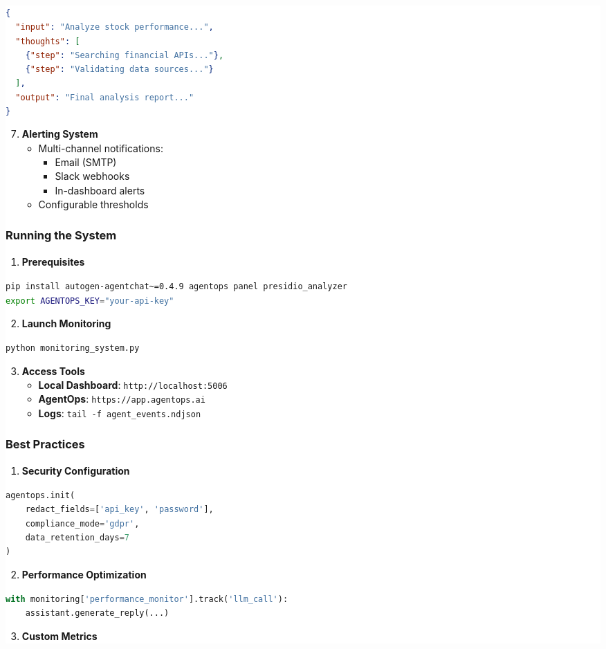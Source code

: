 ```json
{
  "input": "Analyze stock performance...",
  "thoughts": [
    {"step": "Searching financial APIs..."},
    {"step": "Validating data sources..."}
  ],
  "output": "Final analysis report..."
}
```

7. **Alerting System**
    - Multi-channel notifications:
        - Email (SMTP)
        - Slack webhooks
        - In-dashboard alerts
    - Configurable thresholds

### **Running the System**

1. **Prerequisites**

```bash
pip install autogen-agentchat~=0.4.9 agentops panel presidio_analyzer
export AGENTOPS_KEY="your-api-key"
```

2. **Launch Monitoring**

```bash
python monitoring_system.py
```

3. **Access Tools**
    - **Local Dashboard**: `http://localhost:5006`
    - **AgentOps**: `https://app.agentops.ai`
    - **Logs**: `tail -f agent_events.ndjson`

### **Best Practices**

1. **Security Configuration**

```python
agentops.init(
    redact_fields=['api_key', 'password'],
    compliance_mode='gdpr',
    data_retention_days=7
)
```

2. **Performance Optimization**

```python
with monitoring['performance_monitor'].track('llm_call'):
    assistant.generate_reply(...)
```

3. **Custom Metrics**


[^1_1]: https://microsoft.github.io/autogen/stable/reference/index.html.
[^1_2]: https://github.com/microsoft/autogen/releases
[^1_3]: https://microsoft.github.io/autogen/dev/user-guide/agentchat-user-guide/installation.html
[^1_4]: https://drlee.io/multi-agent-autogen-with-functions-step-by-step-with-code-examples-2515b3ab2ac6
[^1_5]: https://www.youtube.com/watch?v=V2qZ_lgxTzg
[^1_6]: https://www.reddit.com/r/AutoGenAI/comments/18l8esr/custom_api_on_autogen_assistant/
[^1_7]: https://microsoft.github.io/autogen/stable/reference/index.html
[^1_8]: https://www.youtube.com/watch?v=VWYYcsmVnys
[^1_9]: https://microsoft.github.io/autogen/0.2/docs/Getting-Started/
[^1_10]: https://microsoft.github.io/autogen/0.2/docs/topics/
[^1_11]: https://blog.mlq.ai/building-ai-agents-autogen/
[^1_12]: https://microsoft.github.io/autogen/stable/user-guide/agentchat-user-guide/migration-guide.html
[^1_13]: https://microsoft.github.io/autogen/0.2/docs/installation/
[^1_14]: https://www.youtube.com/watch?v=PUPO2tTyPOo
[^1_15]: https://www.youtube.com/watch?v=apEA0oJaFb4
[^1_16]: https://www.gettingstarted.ai/autogen-agents-overview/
[^1_17]: https://github.com/Poly186-AI-DAO/AutoGen-Example-Scripts
[^1_18]: https://neptune.ai/blog/building-llm-agents-with-autogen
[^1_19]: https://microsoft.github.io/autogen/dev/reference/index.html
[^1_20]: https://microsoft.github.io/autogen/stable/user-guide/autogenstudio-user-guide/installation.html
[^1_21]: https://microsoft.github.io/autogen/0.2/docs/Examples/
[^1_22]: https://www.youtube.com/watch?v=JmjxwTEJSE8
[^1_23]: https://github.com/microsoft/autogen/issues/5170
[^1_24]: https://pypi.org/project/autogen-agentchat/
[^1_25]: https://www.youtube.com/watch?v=Ae9TydelJLk
[^1_26]: https://microsoft.github.io/autogen/stable/user-guide/agentchat-user-guide/examples/index.html
[^1_27]: https://hackernoon.com/how-to-build-real-world-ai-workflows-with-autogen-step-by-step-guide
[^1_28]: https://stackoverflow.com/questions/67137031/vscode-extension-to-auto-generate-c-docstring
[^1_29]: https://www.reddit.com/r/AutoGenAI/comments/1ap5y2y/getting_started_with_autogen_a_framework_for/
[^1_30]: https://skimai.com/what-is-autogen-our-full-guide-to-the-autogen-multi-agent-platform/
[^1_31]: https://devblogs.microsoft.com/autogen/microsofts-agentic-frameworks-autogen-and-semantic-kernel/
[^1_32]: https://www.reddit.com/r/AutoGenAI/comments/17gxji1/autogen_advanced_tutorial_become_a_master_bonus/
[^1_33]: https://www.gettingstarted.ai/autogen-multi-agent-workflow-tutorial/
[^1_34]: https://www.linkedin.com/pulse/build-your-1st-app-using-autogen-vscode-docker-leo-wang-ayctc
[^1_35]: https://github.com/microsoft/autogen/discussions/5369
[^2_1]: https://dev.to/foxgem/ai-agent-memory-a-comparative-analysis-of-langgraph-crewai-and-autogen-31dp
[^2_2]: https://devblogs.microsoft.com/autogen/autogen-reimagined-launching-autogen-0-4/
[^2_3]: https://microsoft.github.io/autogen/0.2/docs/ecosystem/mem0/
[^2_4]: https://www.linkedin.com/pulse/unlocking-power-autogen-rag-agentic-ai-soumen-mondal-byevc
[^2_5]: https://microsoft.github.io/autogen/stable/user-guide/agentchat-user-guide/memory.html
[^2_6]: https://www.microsoft.com/en-us/research/blog/autogen-v0-4-reimagining-the-foundation-of-agentic-ai-for-scale-extensibility-and-robustness/
[^2_7]: https://microsoft.github.io/autogen/0.2/docs/topics/retrieval_augmentation/
[^2_8]: https://www.zinyando.com/ai-agents-with-memory-building-an-ai-friend-with-autogen-and-mem0/
[^2_9]: https://www.reddit.com/r/AutoGenAI/comments/171omho/concept_for_an_agent_with_a_long_term_memory/
[^2_10]: https://microsoft.github.io/autogen/0.2/docs/notebooks/agentchat_memory_using_mem0/
[^2_11]: https://www.reddit.com/r/AutoGenAI/comments/1j9juqd/autogen_v049_released/
[^2_12]: https://www.youtube.com/watch?v=tYsGUvbC_Bs
[^2_13]: https://github.com/microsoft/autogen/issues/5205
[^2_14]: https://www.reddit.com/r/AutoGenAI/comments/17jwnu5/autogen_memgpt_is_here_ai_agents_with_unlimited/
[^2_15]: https://microsoft.github.io/autogen/stable/user-guide/core-user-guide/index.html
[^2_16]: https://www.youtube.com/watch?v=s4-N-gefMA8
[^2_17]: https://pypi.org/project/autogen-ext/
[^2_18]: https://towardsdatascience.com/key-insights-for-teaching-ai-agents-to-remember-c23deffe7f1a/
[^2_19]: https://devblogs.microsoft.com/azure-sql/vector-search-with-azure-sql-database/
[^2_20]: https://www.microsoft.com/en-us/research/project/autogen/
[^2_21]: https://github.com/microsoft/autogen/issues/4564
[^2_22]: https://www.youtube.com/watch?v=bXkKJr-2f1A
[^2_23]: https://github.com/sugarforever/AutoGen-Tutorials/blob/main/autogen_rag_agent.ipynb
[^2_24]: https://blog.promptlayer.com/autogen-vs-langchain/
[^2_25]: https://www.youtube.com/watch?v=3gCzXV2ZwcA
[^2_26]: https://microsoft.github.io/autogen/0.2/docs/notebooks/agent_memory_using_zep/
[^2_27]: https://github.com/microsoft/autogen/discussions/5092
[^2_28]: https://plainenglish.io/community/how-i-use-autogen-with-retrieval-augmented-generation-rag-b2fb16
[^2_29]: https://www.reddit.com/r/AutoGenAI/comments/1dib6ac/autogen_with_rag_or_memgpt_for_instructional/
[^2_30]: https://github.com/microsoft/autogen/discussions/3324
[^2_31]: https://microsoft.github.io/autogen/0.2/docs/notebooks/agentchat_teachability/
[^2_32]: https://help.getzep.com/ecosystem/autogen-memory
[^2_33]: https://neptune.ai/blog/building-llm-agents-with-autogen
[^2_34]: https://www.youtube.com/watch?v=VJ6bK81meu8
[^2_35]: https://github.com/microsoft/autogen/issues/4707
[^2_36]: https://blog.motleycrew.ai/blog/memory-and-state-in-ai-agents
[^2_37]: https://github.com/microsoft/autogen/releases
[^2_38]: https://microsoft.github.io/autogen/stable/user-guide/agentchat-user-guide/migration-guide.html
[^2_39]: https://www.youtube.com/watch?v=CKo-czvxFkY
[^2_40]: https://github.com/Andyinater/AutoGen_MemoryManager
[^2_41]: https://microsoft.github.io/autogen/0.2/blog/2023/10/18/RetrieveChat/
[^2_42]: https://microsoft.github.io/autogen/0.2/docs/reference/agentchat/contrib/vectordb/qdrant/
[^2_43]: https://docs.mem0.ai/integrations/autogen
[^2_44]: https://microsoft.github.io/autogen/0.2/docs/ecosystem/memgpt/
[^2_45]: https://dev.to/admantium/retrieval-augmented-generation-frameworks-autogen-3cpp
[^2_46]: https://myscale.com/blog/autogen-rag-mastery-shaping-ai-landscape/
[^2_47]: https://devblogs.microsoft.com/premier-developer/autogen-rag/
[^2_48]: https://www.youtube.com/watch?v=LKokLun3bHI
[^3_1]: https://microsoft.github.io/autogen/0.2/docs/topics/llm-observability/
[^3_2]: https://microsoft.github.io/autogen/stable/user-guide/agentchat-user-guide/logging.html
[^3_3]: https://microsoft.github.io/autogen/0.2/docs/ecosystem/agentops/
[^3_4]: https://microsoft.github.io/autogen/0.2/blog/2024/07/25/AgentOps/
[^3_5]: https://microsoft.github.io/autogen/0.2/docs/notebooks/agentchat_agentops/
[^3_6]: https://www.youtube.com/watch?v=L8UsPlT0nAA
[^3_7]: https://www.microsoft.com/en-us/research/blog/introducing-autogen-studio-a-low-code-interface-for-building-multi-agent-workflows/
[^3_8]: https://innovationlab.fetch.ai/resources/docs/next/examples/other-frameworks/autogen
[^3_9]: https://www.youtube.com/watch?v=9zDtjmUKM14
[^3_10]: https://www.youtube.com/watch?v=YgSY4qG42gQ
[^3_11]: https://microsoft.github.io/autogen/dev/user-guide/core-user-guide/framework/message-and-communication.html
[^3_12]: https://venturebeat.com/ai/microsofts-autogen-update-boosts-ai-agents-with-cross-language-interoperability-and-observability/
[^3_13]: https://github.com/Portkey-AI/gateway/blob/main/cookbook/monitoring-agents/Autogen_with_Telemetry.ipynb
[^3_14]: https://docs.ag2.ai/notebooks/agentchat_logging
[^3_15]: https://www.gettingstarted.ai/autogen-agents-overview/
[^3_16]: https://www.reddit.com/r/AutoGenAI/comments/1ehsyfy/agent_suggests_tool_call_to_itself/
[^3_17]: https://docs.openlit.io/latest/integrations/ag2
[^3_18]: https://microsoft.github.io/autogen/dev/user-guide/agentchat-user-guide/tutorial/agents.html
[^3_19]: https://www.reddit.com/r/AutoGenAI/comments/19ec7es/purpose_of_agents/
[^3_20]: https://docs.ag2.ai/notebooks/agentchat_cost_token_tracking
[^3_21]: https://neptune.ai/blog/building-llm-agents-with-autogen
[^3_22]: https://microsoft.github.io/autogen/stable/user-guide/core-user-guide/core-concepts/agent-and-multi-agent-application.html
[^3_23]: https://www.youtube.com/watch?v=_wVvhYPXkys
[^3_24]: https://github.com/microsoft/autogen/discussions/1011
[^3_25]: https://www.microsoft.com/en-us/research/blog/autogen-v0-4-reimagining-the-foundation-of-agentic-ai-for-scale-extensibility-and-robustness/
[^3_26]: https://www.reddit.com/r/AutoGenAI/comments/1ap5y2y/getting_started_with_autogen_a_framework_for/
[^3_27]: https://docs.arize.com/phoenix/tracing/integrations-tracing/autogen-support
[^3_28]: https://adasci.org/diving-into-autogen-studio-for-building-multi-agent-systems/
[^3_29]: https://microsoft.github.io/autogen/stable/user-guide/core-user-guide/framework/logging.html
[^3_30]: https://github.com/microsoft/autogen/discussions/4229
[^3_31]: https://microsoft.github.io/autogen/0.2/blog/2024/05/24/Agent/
[^3_32]: https://microsoft.github.io/autogen/stable/user-guide/core-user-guide/framework/message-and-communication.html
[^3_33]: https://www.microsoft.com/en-us/research/project/autogen/
[^4_1]: https://microsoft.github.io/autogen/0.2/docs/topics/llm-observability/
[^4_2]: https://microsoft.github.io/autogen/0.2/docs/ecosystem/agentops/
[^4_3]: https://microsoft.github.io/autogen/0.2/blog/2024/07/25/AgentOps/
[^4_4]: https://microsoft.github.io/autogen/0.2/docs/notebooks/agentchat_agentops/
[^4_5]: https://microsoft.github.io/autogen/0.2/docs/Examples/
[^4_6]: https://www.youtube.com/watch?v=YgSY4qG42gQ
[^4_7]: https://pub.towardsai.net/mastering-tracing-and-monitoring-of-autogen-agents-with-microsoft-promptflow-9b9454d98734
[^4_8]: https://www.gettingstarted.ai/autogen-agents-overview/
[^4_9]: https://www.reddit.com/r/AutoGenAI/comments/1g1xvmm/best_practice_for_strategies_and_actions/
[^4_10]: https://docs.arize.com/phoenix/tracing/integrations-tracing/autogen-support
[^4_11]: https://newsletter.victordibia.com/p/getting-started-with-autogen-a-framework
[^4_12]: https://github.com/Portkey-AI/gateway/blob/main/cookbook/monitoring-agents/Autogen_with_Telemetry.ipynb
[^4_13]: https://github.com/AgentOps-AI/agentops
[^4_14]: https://www.unite.ai/microsoft-autogen-multi-agent-ai-workflows-with-advanced-automation/
[^4_15]: https://langfuse.com/docs/integrations/autogen
[^4_16]: https://smythos.com/ai-agents/comparison/superagent-and-autogen/
[^4_17]: https://www.bravent.net/en/news/autogen-revolutionizing-agent-orchestration-with-ai/
[^4_18]: https://www.youtube.com/watch?v=yO72YIMmCfo
[^4_19]: https://dev.to/admantium/llm-agents-multi-agent-chats-with-autogen-2j26
[^4_20]: https://www.reddit.com/r/LocalLLaMA/comments/1f81ddu/implementing_agentic_workflows_state_machines/
[^4_21]: https://docs.arize.com/arize/llm-tracing/tracing-integrations-auto/autogen
[^4_22]: https://github.com/microsoft/autogen/discussions/1011
[^4_23]: https://www.reddit.com/r/AutoGenAI/comments/197dh8z/autogen_tutorial_20_how_to_build_powerful_ai/
[^4_24]: https://www.youtube.com/watch?v=3r9hj8N-pp4
[^4_25]: https://www.reddit.com/r/AutoGenAI/comments/199lgy3/more_examples_of_autogen_skillz/
[^4_26]: https://opentelemetry.io/blog/2025/ai-agent-observability/
[^4_27]: https://www.microsoft.com/en-us/research/blog/autogen-v0-4-reimagining-the-foundation-of-agentic-ai-for-scale-extensibility-and-robustness/
[^4_28]: https://www.youtube.com/watch?v=6O29U06Ikug
[^4_29]: https://neptune.ai/blog/building-llm-agents-with-autogen
[^10_1]: https://microsoft.github.io/autogen/0.2/blog/2024/07/25/AgentOps/
[^10_2]: https://docs.ag2.ai/docs/use-cases/notebooks/notebooks/agentchat_agentops
[^10_3]: https://microsoft.github.io/autogen/0.2/docs/ecosystem/agentops/
[^10_4]: https://adasci.org/observing-and-examining-ai-agents-through-agentops/
[^10_5]: https://walkingtree.tech/elevating-ai-agent-performance-with-agentops/
[^10_6]: https://github.com/AgentOps-AI/autogen-agentops
[^10_7]: https://www.agentops.ai
[^10_8]: https://www.entelligence.ai/AgentOps-AI/agentops
[^10_9]: https://github.com/AgentOps-AI/agentops
[^10_10]: https://docs.agentops.ai/v1/integrations/autogen
[^10_11]: https://www.youtube.com/watch?v=Xf41LYsQi-c
[^10_12]: https://www.linkedin.com/pulse/how-agentops-helps-developers-build-ai-agents-manage-llm-elias-j5iee
[^10_13]: https://www.youtube.com/watch?v=YgSY4qG42gQ
[^10_14]: https://www.youtube.com/watch?v=W8RiKA8QckU